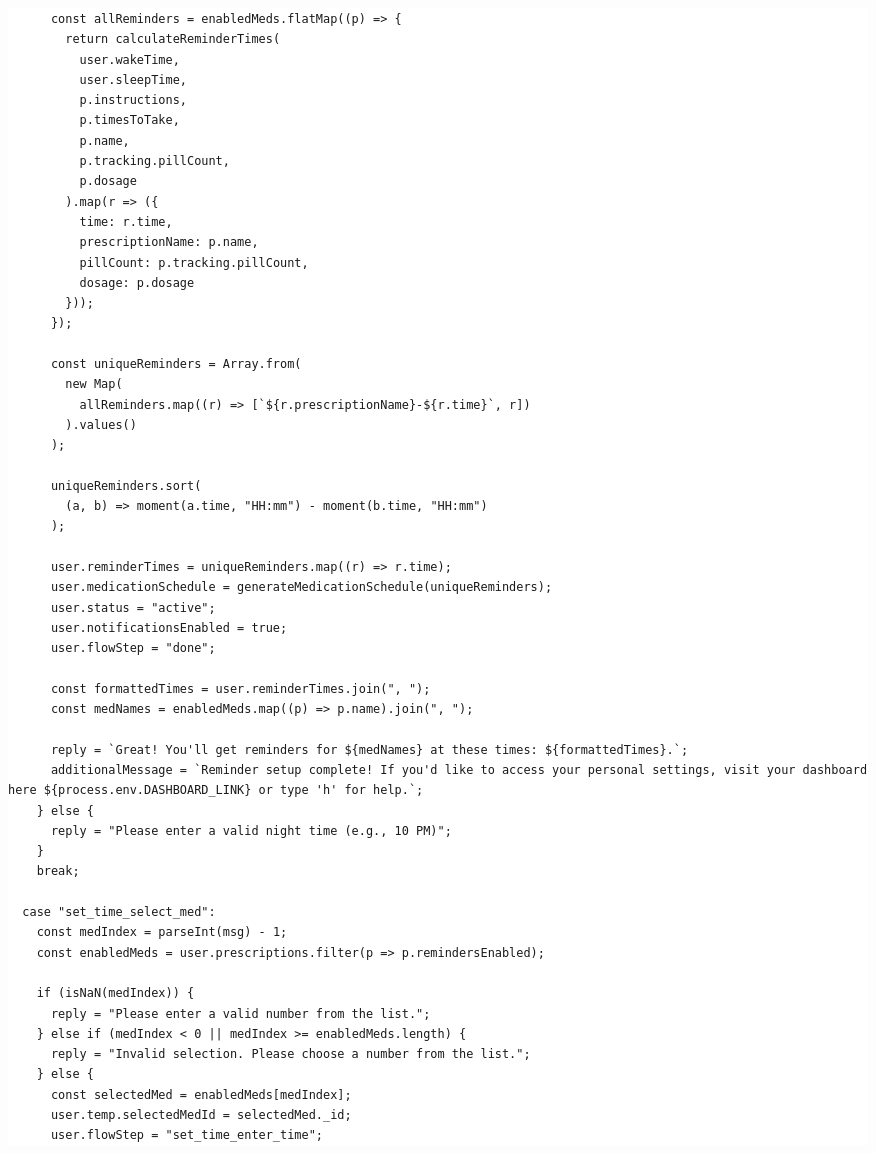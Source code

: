           const allReminders = enabledMeds.flatMap((p) => {
            return calculateReminderTimes(
              user.wakeTime,
              user.sleepTime,
              p.instructions,
              p.timesToTake,
              p.name,
              p.tracking.pillCount,
              p.dosage
            ).map(r => ({
              time: r.time,
              prescriptionName: p.name,
              pillCount: p.tracking.pillCount,
              dosage: p.dosage
            }));
          });

          const uniqueReminders = Array.from(
            new Map(
              allReminders.map((r) => [`${r.prescriptionName}-${r.time}`, r])
            ).values()
          );

          uniqueReminders.sort(
            (a, b) => moment(a.time, "HH:mm") - moment(b.time, "HH:mm")
          );

          user.reminderTimes = uniqueReminders.map((r) => r.time);
          user.medicationSchedule = generateMedicationSchedule(uniqueReminders);
          user.status = "active";
          user.notificationsEnabled = true;
          user.flowStep = "done";

          const formattedTimes = user.reminderTimes.join(", ");
          const medNames = enabledMeds.map((p) => p.name).join(", ");

          reply = `Great! You'll get reminders for ${medNames} at these times: ${formattedTimes}.`;
          additionalMessage = `Reminder setup complete! If you'd like to access your personal settings, visit your dashboard here ${process.env.DASHBOARD_LINK} or type 'h' for help.`;
        } else {
          reply = "Please enter a valid night time (e.g., 10 PM)";
        }
        break;

      case "set_time_select_med":
        const medIndex = parseInt(msg) - 1;
        const enabledMeds = user.prescriptions.filter(p => p.remindersEnabled);

        if (isNaN(medIndex)) {
          reply = "Please enter a valid number from the list.";
        } else if (medIndex < 0 || medIndex >= enabledMeds.length) {
          reply = "Invalid selection. Please choose a number from the list.";
        } else {
          const selectedMed = enabledMeds[medIndex];
          user.temp.selectedMedId = selectedMed._id;
          user.flowStep = "set_time_enter_time";
